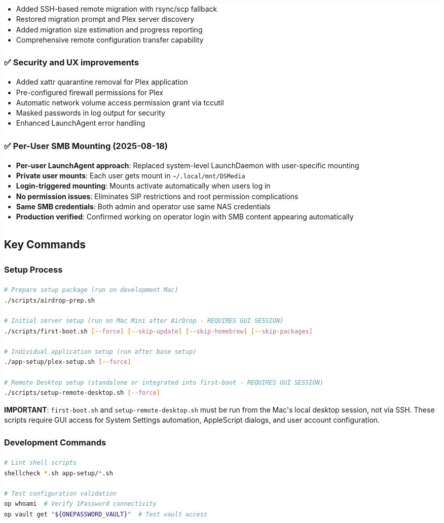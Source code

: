 - Added SSH-based remote migration with rsync/scp fallback
- Restored migration prompt and Plex server discovery
- Added migration size estimation and progress reporting
- Comprehensive remote configuration transfer capability

### ✅ Security and UX improvements

- Added xattr quarantine removal for Plex application
- Pre-configured firewall permissions for Plex
- Automatic network volume access permission grant via tccutil
- Masked passwords in log output for security
- Enhanced LaunchAgent error handling

### ✅ Per-User SMB Mounting (2025-08-18)

- **Per-user LaunchAgent approach**: Replaced system-level LaunchDaemon with user-specific mounting
- **Private user mounts**: Each user gets mount in `~/.local/mnt/DSMedia`
- **Login-triggered mounting**: Mounts activate automatically when users log in
- **No permission issues**: Eliminates SIP restrictions and root permission complications
- **Same SMB credentials**: Both admin and operator use same NAS credentials
- **Production verified**: Confirmed working on operator login with SMB content appearing automatically

## Key Commands

### Setup Process

```bash
# Prepare setup package (run on development Mac)
./scripts/airdrop-prep.sh

# Initial server setup (run on Mac Mini after AirDrop - REQUIRES GUI SESSION)
./scripts/first-boot.sh [--force] [--skip-update] [--skip-homebrew] [--skip-packages]

# Individual application setup (run after base setup)
./app-setup/plex-setup.sh [--force]

# Remote Desktop setup (standalone or integrated into first-boot - REQUIRES GUI SESSION)
./scripts/setup-remote-desktop.sh [--force]
```

**IMPORTANT**: `first-boot.sh` and `setup-remote-desktop.sh` must be run from the Mac's local desktop session, not via SSH. These scripts require GUI access for System Settings automation, AppleScript dialogs, and user account configuration.

### Development Commands

```bash
# Lint shell scripts
shellcheck *.sh app-setup/*.sh

# Test configuration validation
op whoami  # Verify 1Password connectivity
op vault get "${ONEPASSWORD_VAULT}"  # Test vault access
```
